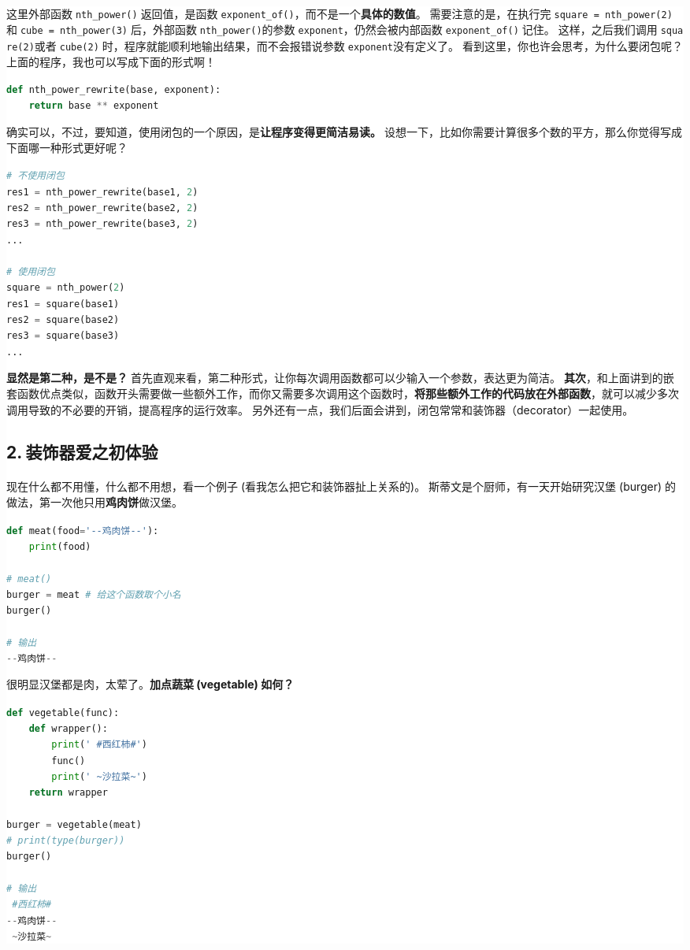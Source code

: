 
这里外部函数 `nth_power()` 返回值，是函数 `exponent_of()`，而不是一个**具体的数值**。 需要注意的是，在执行完 `square = nth_power(2)` 和 `cube = nth_power(3)` 后，外部函数 `nth_power()`的参数 `exponent`，仍然会被内部函数 `exponent_of()` 记住。 这样，之后我们调用 `square(2)`或者 `cube(2)` 时，程序就能顺利地输出结果，而不会报错说参数 `exponent`没有定义了。 看到这里，你也许会思考，为什么要闭包呢？上面的程序，我也可以写成下面的形式啊！

```python
def nth_power_rewrite(base, exponent):
    return base ** exponent
```

确实可以，不过，要知道，使用闭包的一个原因，是**让程序变得更简洁易读。** 设想一下，比如你需要计算很多个数的平方，那么你觉得写成下面哪一种形式更好呢？

```python
# 不使用闭包
res1 = nth_power_rewrite(base1, 2)
res2 = nth_power_rewrite(base2, 2)
res3 = nth_power_rewrite(base3, 2)
...

# 使用闭包
square = nth_power(2)
res1 = square(base1)
res2 = square(base2)
res3 = square(base3)
...
```

**显然是第二种，是不是？** 首先直观来看，第二种形式，让你每次调用函数都可以少输入一个参数，表达更为简洁。 **其次**，和上面讲到的嵌套函数优点类似，函数开头需要做一些额外工作，而你又需要多次调用这个函数时，**将那些额外工作的代码放在外部函数**，就可以减少多次调用导致的不必要的开销，提高程序的运行效率。 另外还有一点，我们后面会讲到，闭包常常和装饰器（decorator）一起使用。

## 2\. 装饰器爱之初体验

现在什么都不用懂，什么都不用想，看一个例子 (看我怎么把它和装饰器扯上关系的)。 斯蒂文是个厨师，有一天开始研究汉堡 (burger) 的做法，第一次他只用**鸡肉饼**做汉堡。

```python
def meat(food='--鸡肉饼--'):
    print(food)

# meat()
burger = meat # 给这个函数取个小名
burger()

# 输出
--鸡肉饼--
```

很明显汉堡都是肉，太荤了。**加点蔬菜 (vegetable) 如何？**

```python
def vegetable(func):
    def wrapper():
        print(' #西红柿#')
        func()
        print(' ~沙拉菜~')
    return wrapper

burger = vegetable(meat)
# print(type(burger))
burger()

# 输出
 #西红柿#
--鸡肉饼--
 ~沙拉菜~
```
